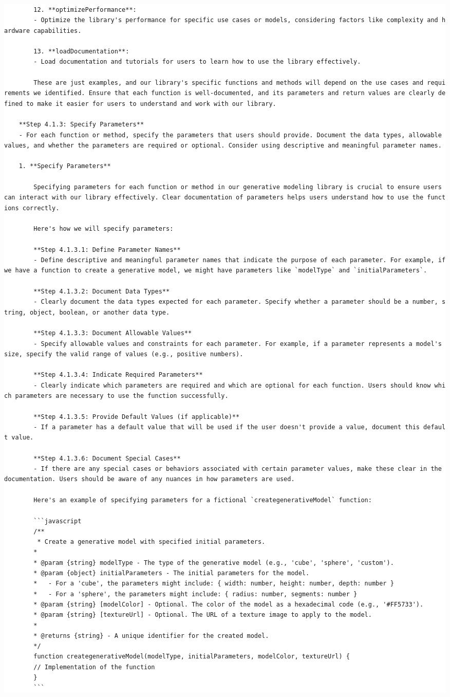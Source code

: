             12. **optimizePerformance**:
            - Optimize the library's performance for specific use cases or models, considering factors like complexity and hardware capabilities.

            13. **loadDocumentation**:
            - Load documentation and tutorials for users to learn how to use the library effectively.

            These are just examples, and our library's specific functions and methods will depend on the use cases and requirements we identified. Ensure that each function is well-documented, and its parameters and return values are clearly defined to make it easier for users to understand and work with our library.

        **Step 4.1.3: Specify Parameters**
        - For each function or method, specify the parameters that users should provide. Document the data types, allowable values, and whether the parameters are required or optional. Consider using descriptive and meaningful parameter names.

        1. **Specify Parameters**

            Specifying parameters for each function or method in our generative modeling library is crucial to ensure users can interact with our library effectively. Clear documentation of parameters helps users understand how to use the functions correctly.

            Here's how we will specify parameters:

            **Step 4.1.3.1: Define Parameter Names**
            - Define descriptive and meaningful parameter names that indicate the purpose of each parameter. For example, if we have a function to create a generative model, we might have parameters like `modelType` and `initialParameters`.

            **Step 4.1.3.2: Document Data Types**
            - Clearly document the data types expected for each parameter. Specify whether a parameter should be a number, string, object, boolean, or another data type.

            **Step 4.1.3.3: Document Allowable Values**
            - Specify allowable values and constraints for each parameter. For example, if a parameter represents a model's size, specify the valid range of values (e.g., positive numbers).

            **Step 4.1.3.4: Indicate Required Parameters**
            - Clearly indicate which parameters are required and which are optional for each function. Users should know which parameters are necessary to use the function successfully.

            **Step 4.1.3.5: Provide Default Values (if applicable)**
            - If a parameter has a default value that will be used if the user doesn't provide a value, document this default value.

            **Step 4.1.3.6: Document Special Cases**
            - If there are any special cases or behaviors associated with certain parameter values, make these clear in the documentation. Users should be aware of any nuances in how parameters are used.

            Here's an example of specifying parameters for a fictional `creategenerativeModel` function:

            ```javascript
            /**
             * Create a generative model with specified initial parameters.
            *
            * @param {string} modelType - The type of the generative model (e.g., 'cube', 'sphere', 'custom').
            * @param {object} initialParameters - The initial parameters for the model.
            *   - For a 'cube', the parameters might include: { width: number, height: number, depth: number }
            *   - For a 'sphere', the parameters might include: { radius: number, segments: number }
            * @param {string} [modelColor] - Optional. The color of the model as a hexadecimal code (e.g., '#FF5733').
            * @param {string} [textureUrl] - Optional. The URL of a texture image to apply to the model.
            *
            * @returns {string} - A unique identifier for the created model.
            */
            function creategenerativeModel(modelType, initialParameters, modelColor, textureUrl) {
            // Implementation of the function
            }
            ```